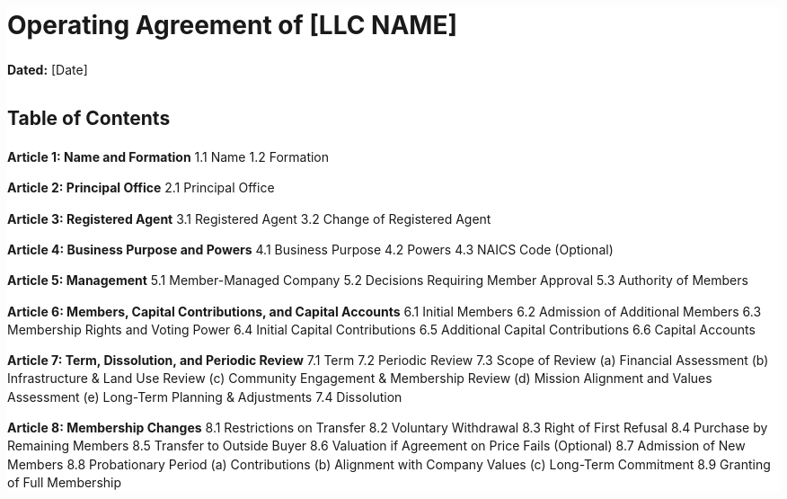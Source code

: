# Operating Agreement of [LLC NAME]

**Dated:** [Date]

## Table of Contents

**Article 1: Name and Formation**
	1.1 Name
	1.2 Formation

**Article 2: Principal Office**
	2.1 Principal Office

**Article 3: Registered Agent**
	3.1 Registered Agent
	3.2 Change of Registered Agent

**Article 4: Business Purpose and Powers**
	4.1 Business Purpose
	4.2 Powers
	4.3 NAICS Code (Optional)

**Article 5: Management**
	5.1 Member-Managed Company
	5.2 Decisions Requiring Member Approval
	5.3 Authority of Members

**Article 6: Members, Capital Contributions, and Capital Accounts**
	6.1 Initial Members
	6.2 Admission of Additional Members
	6.3 Membership Rights and Voting Power
	6.4 Initial Capital Contributions
	6.5 Additional Capital Contributions
	6.6 Capital Accounts

**Article 7: Term, Dissolution, and Periodic Review**
	7.1 Term
	7.2 Periodic Review
	7.3 Scope of Review
    	(a) Financial Assessment
    	(b) Infrastructure & Land Use Review
    	(c) Community Engagement & Membership Review
    	(d) Mission Alignment and Values Assessment
    	(e) Long-Term Planning & Adjustments
	7.4 Dissolution

**Article 8: Membership Changes**
	8.1 Restrictions on Transfer
	8.2 Voluntary Withdrawal
	8.3 Right of First Refusal
	8.4 Purchase by Remaining Members
	8.5 Transfer to Outside Buyer
	8.6 Valuation if Agreement on Price Fails (Optional)
	8.7 Admission of New Members
	8.8 Probationary Period
    	(a) Contributions
    	(b) Alignment with Company Values
    	(c) Long-Term Commitment
	8.9 Granting of Full Membership
